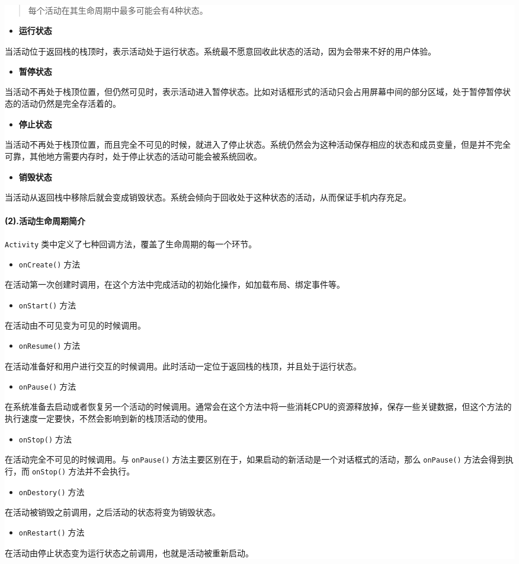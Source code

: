 > 每个活动在其生命周期中最多可能会有4种状态。

+  **运行状态**

当活动位于返回栈的栈顶时，表示活动处于运行状态。系统最不愿意回收此状态的活动，因为会带来不好的用户体验。

+  **暂停状态**

当活动不再处于栈顶位置，但仍然可见时，表示活动进入暂停状态。比如对话框形式的活动只会占用屏幕中间的部分区域，处于暂停暂停状态的活动仍然是完全存活着的。

+  **停止状态**

当活动不再处于栈顶位置，而且完全不可见的时候，就进入了停止状态。系统仍然会为这种活动保存相应的状态和成员变量，但是并不完全可靠，其他地方需要内存时，处于停止状态的活动可能会被系统回收。

+  **销毁状态**

当活动从返回栈中移除后就会变成销毁状态。系统会倾向于回收处于这种状态的活动，从而保证手机内存充足。

#### (2).活动生命周期简介

`Activity` 类中定义了七种回调方法，覆盖了生命周期的每一个环节。

+  `onCreate()` 方法

在活动第一次创建时调用，在这个方法中完成活动的初始化操作，如加载布局、绑定事件等。

+  `onStart()` 方法

在活动由不可见变为可见的时候调用。

+  `onResume()` 方法

在活动准备好和用户进行交互的时候调用。此时活动一定位于返回栈的栈顶，并且处于运行状态。

+  `onPause()` 方法

在系统准备去启动或者恢复另一个活动的时候调用。通常会在这个方法中将一些消耗CPU的资源释放掉，保存一些关键数据，但这个方法的执行速度一定要快，不然会影响到新的栈顶活动的使用。

+  `onStop()` 方法

在活动完全不可见的时候调用。与 `onPause()` 方法主要区别在于，如果启动的新活动是一个对话框式的活动，那么 `onPause()` 方法会得到执行，而 `onStop()` 方法并不会执行。

+  `onDestory()` 方法

在活动被销毁之前调用，之后活动的状态将变为销毁状态。

+  `onRestart()` 方法

在活动由停止状态变为运行状态之前调用，也就是活动被重新启动。
